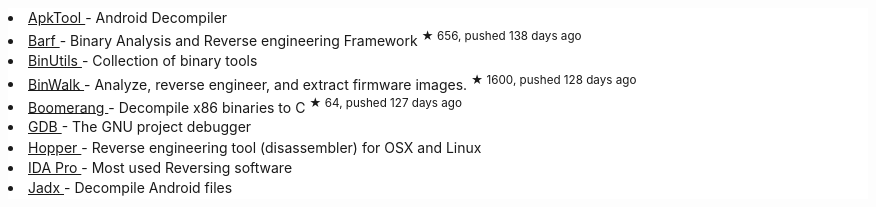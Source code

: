   </sup>
 </li>
 <li>
  <a href="http://ibotpeaches.github.io/Apktool/">
   ApkTool
  </a>
  - Android Decompiler
 </li>
 <li>
  <a href="https://github.com/programa-stic/barf-project">
   Barf
  </a>
  - Binary Analysis and Reverse engineering Framework
  <sup>
   &#9733 656, pushed 138 days ago
  </sup>
 </li>
 <li>
  <a href="http://www.gnu.org/software/binutils/binutils.html">
   BinUtils
  </a>
  - Collection of binary tools
 </li>
 <li>
  <a href="https://github.com/devttys0/binwalk">
   BinWalk
  </a>
  - Analyze, reverse engineer, and extract firmware images.
  <sup>
   &#9733 1600, pushed 128 days ago
  </sup>
 </li>
 <li>
  <a href="https://github.com/nemerle/boomerang">
   Boomerang
  </a>
  - Decompile x86 binaries to C
  <sup>
   &#9733 64, pushed 127 days ago
  </sup>
 </li>
 <li>
  <a href="https://www.gnu.org/software/gdb/">
   GDB
  </a>
  - The GNU project debugger
 </li>
 <li>
  <a href="http://www.hopperapp.com/">
   Hopper
  </a>
  - Reverse engineering tool (disassembler) for OSX and Linux
 </li>
 <li>
  <a href="https://www.hex-rays.com/products/ida/">
   IDA Pro
  </a>
  - Most used Reversing software
 </li>
 <li>
  <a href="https://github.com/skylot/jadx">
   Jadx
  </a>
  - Decompile Android files